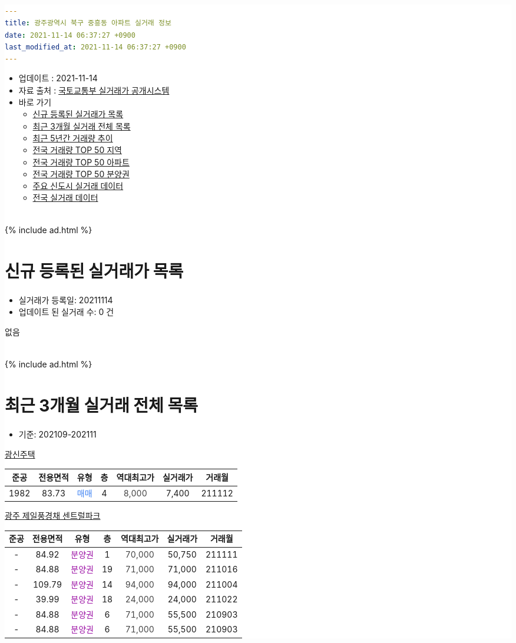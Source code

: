```yaml
---
title: 광주광역시 북구 중흥동 아파트 실거래 정보
date: 2021-11-14 06:37:27 +0900
last_modified_at: 2021-11-14 06:37:27 +0900
---
```


* 업데이트 : 2021-11-14
* 자료 출처 : [국토교통부 실거래가 공개시스템](http://rt.molit.go.kr)
* 바로 가기
    * [신규 등록된 실거래가 목록](#신규-등록된-실거래가-목록)
    * [최근 3개월 실거래 전체 목록](#최근-3개월-실거래-전체-목록)
    * [최근 5년간 거래량 추이](#최근-5년간-거래량-추이)
    * [전국 거래량 TOP 50 지역](https://inasie.github.io/apt-trade-info/최근-3개월-전국에서-가장-거래가-많이-발생한-지역)
    * [전국 거래량 TOP 50 아파트](https://inasie.github.io/apt-trade-info/최근-3개월-전국에서-가장-거래가-많이-발생한-아파트)
    * [전국 거래량 TOP 50 분양권](https://inasie.github.io/apt-trade-info/최근-3개월-전국에서-가장-거래가-많이-발생한-분양권)
    * [주요 신도시 실거래 데이터](https://inasie.github.io/apt-trade-info/주요-신도시)
    * [전국 실거래 데이터](https://inasie.github.io/apt-trade-info/전국)
<br>
{% include ad.html %}
<br>

# 신규 등록된 실거래가 목록
* 실거래가 등록일: 20211114
* 업데이트 된 실거래 수: 0 건

없음

<br>
{% include ad.html %}
<br>

# 최근 3개월 실거래 전체 목록
* 기준: 202109-202111


[광신주택](https://search.naver.com/search.naver?query=%EA%B4%91%EC%A3%BC%EA%B4%91%EC%97%AD%EC%8B%9C+%EB%B6%81%EA%B5%AC+%EC%A4%91%ED%9D%A5%EB%8F%99+%EA%B4%91%EC%8B%A0%EC%A3%BC%ED%83%9D)

|준공|전용면적|유형|층|역대최고가|실거래가|거래월|
|:---:|:---:|:---:|:---:|:---:|:---:|:---:|
|1982|83.73|<span style="color:#4285f3">매매</span>|4|<span style="color:#444444">8,000</span>|7,400|211112|

[광주 제일풍경채 센트럴파크](https://search.naver.com/search.naver?query=%EA%B4%91%EC%A3%BC%EA%B4%91%EC%97%AD%EC%8B%9C+%EB%B6%81%EA%B5%AC+%EC%A4%91%ED%9D%A5%EB%8F%99+%EA%B4%91%EC%A3%BC+%EC%A0%9C%EC%9D%BC%ED%92%8D%EA%B2%BD%EC%B1%84+%EC%84%BC%ED%8A%B8%EB%9F%B4%ED%8C%8C%ED%81%AC)

|준공|전용면적|유형|층|역대최고가|실거래가|거래월|
|:---:|:---:|:---:|:---:|:---:|:---:|:---:|
|-|84.92|<span style="color:#9C11A5">분양권</span>|1|<span style="color:#444444">70,000</span>|50,750|211111|
|-|84.88|<span style="color:#9C11A5">분양권</span>|19|<span style="color:#444444">71,000</span>|71,000|211016|
|-|109.79|<span style="color:#9C11A5">분양권</span>|14|<span style="color:#444444">94,000</span>|94,000|211004|
|-|39.99|<span style="color:#9C11A5">분양권</span>|18|<span style="color:#444444">24,000</span>|24,000|211022|
|-|84.88|<span style="color:#9C11A5">분양권</span>|6|<span style="color:#444444">71,000</span>|55,500|210903|
|-|84.88|<span style="color:#9C11A5">분양권</span>|6|<span style="color:#444444">71,000</span>|55,500|210903|
